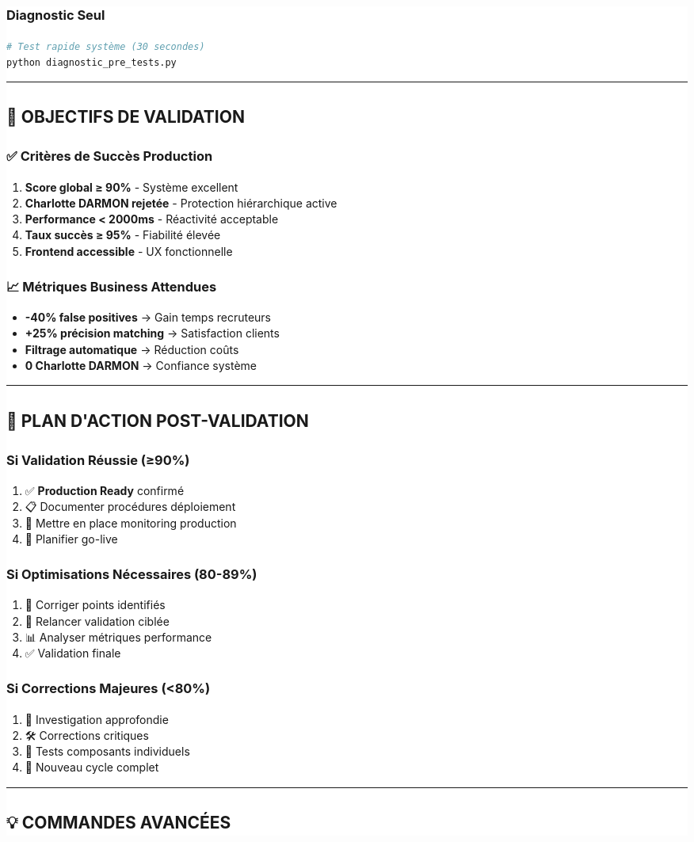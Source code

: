 ### Diagnostic Seul
```bash
# Test rapide système (30 secondes)
python diagnostic_pre_tests.py
```

---

## 🎯 OBJECTIFS DE VALIDATION

### ✅ Critères de Succès Production
1. **Score global ≥ 90%** - Système excellent
2. **Charlotte DARMON rejetée** - Protection hiérarchique active
3. **Performance < 2000ms** - Réactivité acceptable
4. **Taux succès ≥ 95%** - Fiabilité élevée
5. **Frontend accessible** - UX fonctionnelle

### 📈 Métriques Business Attendues
- **-40% false positives** → Gain temps recruteurs
- **+25% précision matching** → Satisfaction clients  
- **Filtrage automatique** → Réduction coûts
- **0 Charlotte DARMON** → Confiance système

---

## 🚀 PLAN D'ACTION POST-VALIDATION

### Si Validation Réussie (≥90%)
1. ✅ **Production Ready** confirmé
2. 📋 Documenter procédures déploiement
3. 🔄 Mettre en place monitoring production
4. 🎯 Planifier go-live

### Si Optimisations Nécessaires (80-89%)
1. 🔧 Corriger points identifiés
2. 🔄 Relancer validation ciblée
3. 📊 Analyser métriques performance
4. ✅ Validation finale

### Si Corrections Majeures (<80%)
1. 🚨 Investigation approfondie
2. 🛠️ Corrections critiques
3. 🧪 Tests composants individuels
4. 🔄 Nouveau cycle complet

---

## 💡 COMMANDES AVANCÉES
